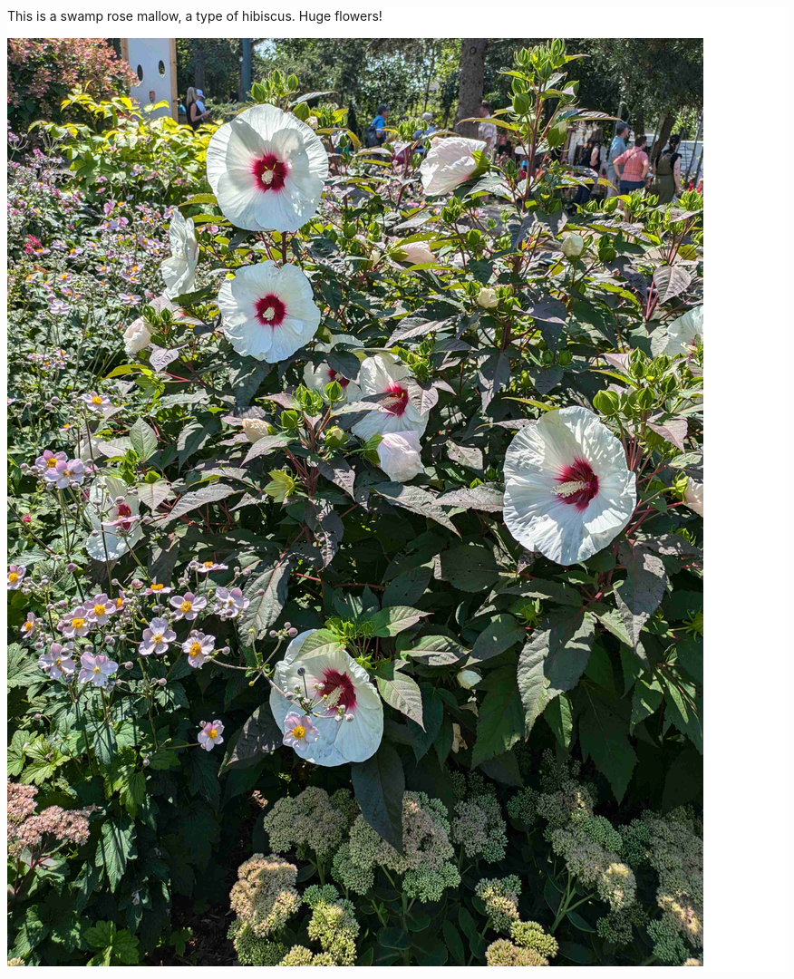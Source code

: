 This is a swamp rose mallow, a type of hibiscus. Huge flowers!

[![image](/assets/2024-08-29/garden5.jpg)](/assets/2024-08-29/garden5.jpg)
